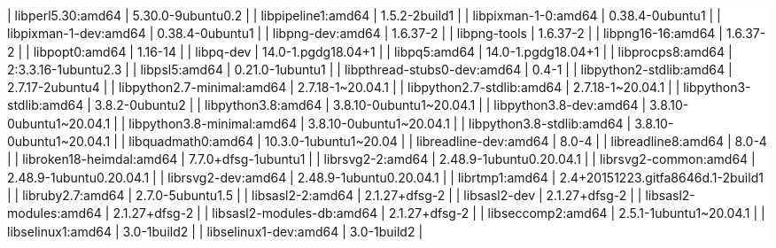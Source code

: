 |             libperl5.30:amd64 |              5.30.0-9ubuntu0.2 |
|            libpipeline1:amd64 |                  1.5.2-2build1 |
|           libpixman-1-0:amd64 |                0.38.4-0ubuntu1 |
|         libpixman-1-dev:amd64 |                0.38.4-0ubuntu1 |
|              libpng-dev:amd64 |                       1.6.37-2 |
|                  libpng-tools |                       1.6.37-2 |
|             libpng16-16:amd64 |                       1.6.37-2 |
|                libpopt0:amd64 |                        1.16-14 |
|                     libpq-dev |             14.0-1.pgdg18.04+1 |
|                  libpq5:amd64 |             14.0-1.pgdg18.04+1 |
|              libprocps8:amd64 |            2:3.3.16-1ubuntu2.3 |
|                 libpsl5:amd64 |                0.21.0-1ubuntu1 |
|   libpthread-stubs0-dev:amd64 |                          0.4-1 |
|       libpython2-stdlib:amd64 |                2.7.17-2ubuntu4 |
|    libpython2.7-minimal:amd64 |               2.7.18-1~20.04.1 |
|     libpython2.7-stdlib:amd64 |               2.7.18-1~20.04.1 |
|       libpython3-stdlib:amd64 |                 3.8.2-0ubuntu2 |
|            libpython3.8:amd64 |        3.8.10-0ubuntu1~20.04.1 |
|        libpython3.8-dev:amd64 |        3.8.10-0ubuntu1~20.04.1 |
|    libpython3.8-minimal:amd64 |        3.8.10-0ubuntu1~20.04.1 |
|     libpython3.8-stdlib:amd64 |        3.8.10-0ubuntu1~20.04.1 |
|            libquadmath0:amd64 |          10.3.0-1ubuntu1~20.04 |
|         libreadline-dev:amd64 |                          8.0-4 |
|            libreadline8:amd64 |                          8.0-4 |
|      libroken18-heimdal:amd64 |            7.7.0+dfsg-1ubuntu1 |
|              librsvg2-2:amd64 |        2.48.9-1ubuntu0.20.04.1 |
|         librsvg2-common:amd64 |        2.48.9-1ubuntu0.20.04.1 |
|            librsvg2-dev:amd64 |        2.48.9-1ubuntu0.20.04.1 |
|                librtmp1:amd64 | 2.4+20151223.gitfa8646d.1-2build1 |
|              libruby2.7:amd64 |               2.7.0-5ubuntu1.5 |
|              libsasl2-2:amd64 |                  2.1.27+dfsg-2 |
|                  libsasl2-dev |                  2.1.27+dfsg-2 |
|        libsasl2-modules:amd64 |                  2.1.27+dfsg-2 |
|     libsasl2-modules-db:amd64 |                  2.1.27+dfsg-2 |
|             libseccomp2:amd64 |         2.5.1-1ubuntu1~20.04.1 |
|             libselinux1:amd64 |                    3.0-1build2 |
|         libselinux1-dev:amd64 |                    3.0-1build2 |